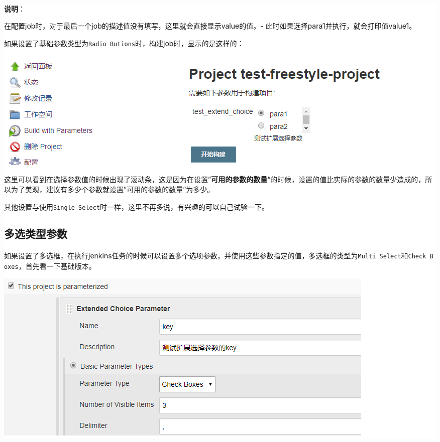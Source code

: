 <p><strong>说明</strong>：</p>

<p>在配置job时，对于最后一个job的描述值没有填写，这里就会直接显示value的值。-
此时如果选择para1并执行，就会打印值value1。</p>

<p>如果设置了基础参数类型为<code>Radio Butions</code>时，构建job时，显示的是这样的：</p>

<p><img src="assets/ef7efad6d2714195822c38179f81bdb3.jpg" alt="" /></p>

<p>这里可以看到在选择参数值的时候出现了滚动条，这是因为在设置&rdquo;<strong>可用的参数的数量</strong>&ldquo;的时候，设置的值比实际的参数的数量少造成的，所以为了美观，建议有多少个参数就设置&rdquo;可用的参数的数量&rdquo;为多少。</p>

<p>其他设置与使用<code>Single Select</code>时一样，这里不再多说，有兴趣的可以自己试验一下。</p>

<h2 id="多选类型参数">多选类型参数</h2>

<p>如果设置了多选框，在执行jenkins任务的时候可以设置多个选项参数，并使用这些参数指定的值，多选框的类型为<code>Multi Select</code>和<code>Check Boxes</code>，首先看一下基础版本。</p>

<p><img src="assets/ec9b77d08c4b42798f015f4f5a9a5452.jpg" alt="" /></p>

